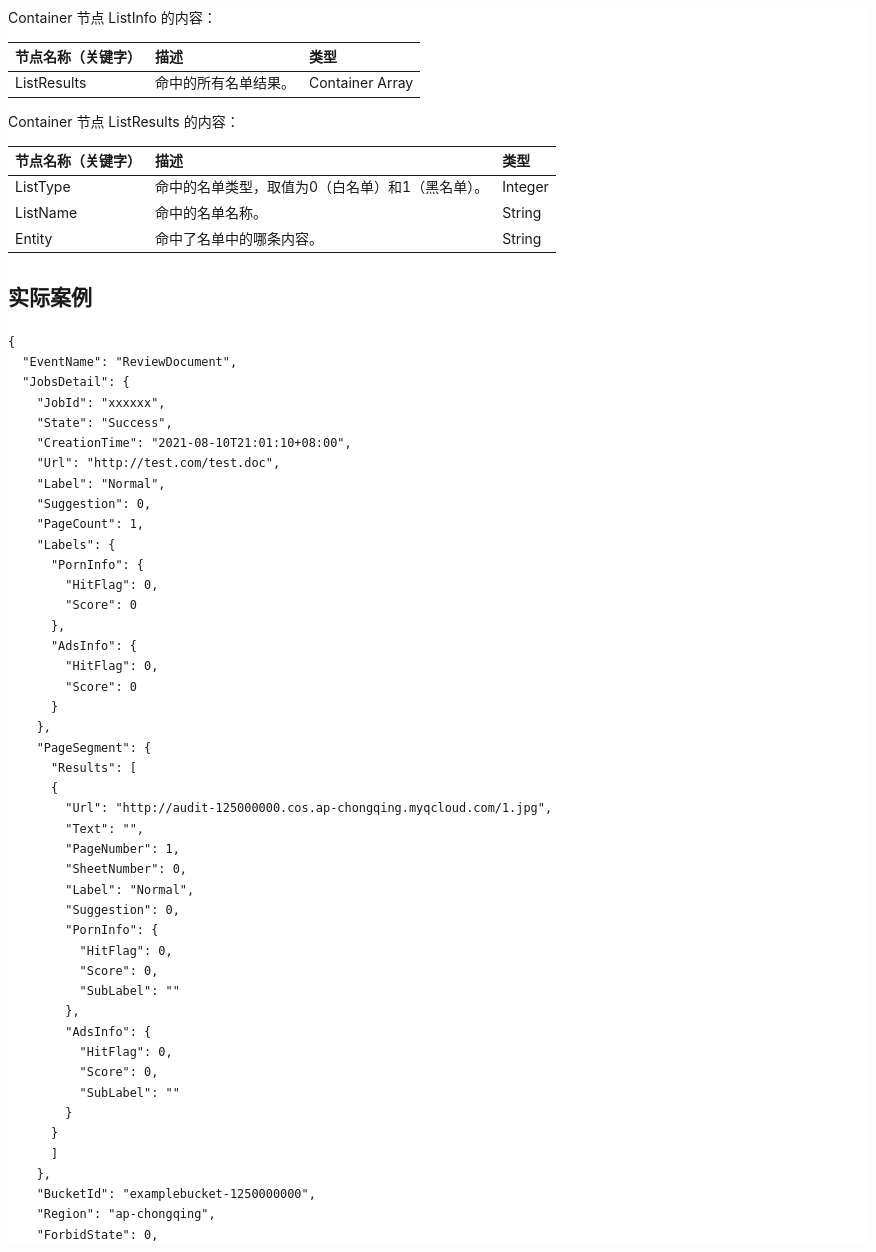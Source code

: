 Container 节点 ListInfo 的内容：

| 节点名称（关键字）  | 描述                                                    | 类型    |
| :---------------- | :------------------------------------------------------ | :----- |
| ListResults       | 命中的所有名单结果。                      | Container Array |

Container 节点 ListResults 的内容：

| 节点名称（关键字）  | 描述                                                    | 类型    |
| :---------------- | :------------------------------------------------------ | :----- |
| ListType          | 命中的名单类型，取值为0（白名单）和1（黑名单）。            | Integer |
| ListName          | 命中的名单名称。                                          | String |
| Entity            | 命中了名单中的哪条内容。                                   | String |

## 实际案例

```plaintext
{
  "EventName": "ReviewDocument",
  "JobsDetail": {
    "JobId": "xxxxxx",
    "State": "Success",
    "CreationTime": "2021-08-10T21:01:10+08:00",
    "Url": "http://test.com/test.doc",
    "Label": "Normal",
    "Suggestion": 0,
    "PageCount": 1,
    "Labels": {
      "PornInfo": {
        "HitFlag": 0,
        "Score": 0
      },
      "AdsInfo": {
        "HitFlag": 0,
        "Score": 0
      }
    },
    "PageSegment": {
      "Results": [
      {
        "Url": "http://audit-125000000.cos.ap-chongqing.myqcloud.com/1.jpg",
        "Text": "",
        "PageNumber": 1,
        "SheetNumber": 0,
        "Label": "Normal",
        "Suggestion": 0,
        "PornInfo": {
          "HitFlag": 0,
          "Score": 0,
          "SubLabel": ""
        },
        "AdsInfo": {
          "HitFlag": 0,
          "Score": 0,
          "SubLabel": ""
        }
      }
      ]
    },
    "BucketId": "examplebucket-1250000000",
    "Region": "ap-chongqing",
    "ForbidState": 0,
```